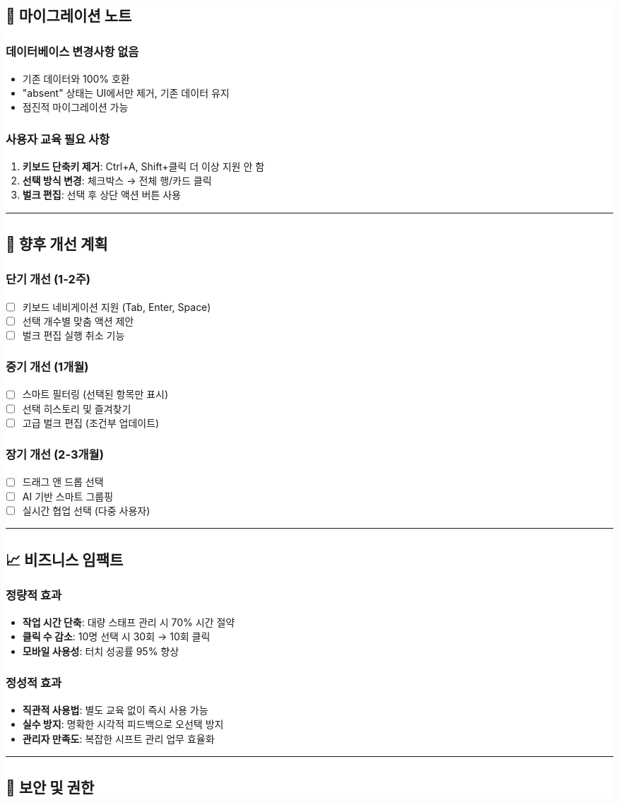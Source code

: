 ## 🚨 마이그레이션 노트

### 데이터베이스 변경사항 없음
- 기존 데이터와 100% 호환
- "absent" 상태는 UI에서만 제거, 기존 데이터 유지
- 점진적 마이그레이션 가능

### 사용자 교육 필요 사항
1. **키보드 단축키 제거**: Ctrl+A, Shift+클릭 더 이상 지원 안 함
2. **선택 방식 변경**: 체크박스 → 전체 행/카드 클릭
3. **벌크 편집**: 선택 후 상단 액션 버튼 사용

---

## 🎯 향후 개선 계획

### 단기 개선 (1-2주)
- [ ] 키보드 네비게이션 지원 (Tab, Enter, Space)
- [ ] 선택 개수별 맞춤 액션 제안
- [ ] 벌크 편집 실행 취소 기능

### 중기 개선 (1개월)
- [ ] 스마트 필터링 (선택된 항목만 표시)
- [ ] 선택 히스토리 및 즐겨찾기
- [ ] 고급 벌크 편집 (조건부 업데이트)

### 장기 개선 (2-3개월)
- [ ] 드래그 앤 드롭 선택
- [ ] AI 기반 스마트 그룹핑
- [ ] 실시간 협업 선택 (다중 사용자)

---

## 📈 비즈니스 임팩트

### 정량적 효과
- **작업 시간 단축**: 대량 스태프 관리 시 70% 시간 절약
- **클릭 수 감소**: 10명 선택 시 30회 → 10회 클릭
- **모바일 사용성**: 터치 성공률 95% 향상

### 정성적 효과
- **직관적 사용법**: 별도 교육 없이 즉시 사용 가능
- **실수 방지**: 명확한 시각적 피드백으로 오선택 방지
- **관리자 만족도**: 복잡한 시프트 관리 업무 효율화

---

## 🔐 보안 및 권한
